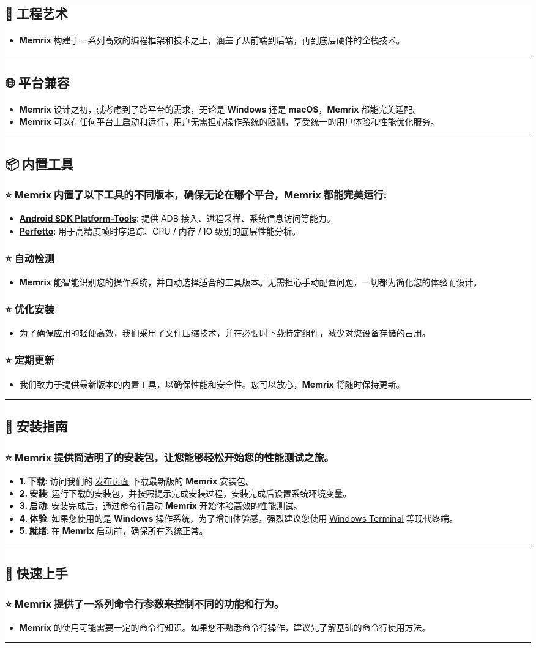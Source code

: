 
## 🔧 工程艺术
- **Memrix** 构建于一系列高效的编程框架和技术之上，涵盖了从前端到后端，再到底层硬件的全栈技术。

---

## 🌐 平台兼容
- **Memrix** 设计之初，就考虑到了跨平台的需求，无论是 **Windows** 还是 **macOS**，**Memrix** 都能完美适配。
- **Memrix** 可以在任何平台上启动和运行，用户无需担心操作系统的限制，享受统一的用户体验和性能优化服务。

---

## 📦 内置工具

### ⭐️ Memrix 内置了以下工具的不同版本，确保无论在哪个平台，Memrix 都能完美运行:
- **[Android SDK Platform-Tools](https://developer.android.com/tools/releases/platform-tools)**: 提供 ADB 接入、进程采样、系统信息访问等能力。
- **[Perfetto](https://perfetto.dev/)**: 用于高精度帧时序追踪、CPU / 内存 / IO 级别的底层性能分析。

### ⭐️ 自动检测
- **Memrix** 能智能识别您的操作系统，并自动选择适合的工具版本。无需担心手动配置问题，一切都为简化您的体验而设计。

### ⭐️ 优化安装
- 为了确保应用的轻便高效，我们采用了文件压缩技术，并在必要时下载特定组件，减少对您设备存储的占用。

### ⭐️ 定期更新
- 我们致力于提供最新版本的内置工具，以确保性能和安全性。您可以放心，**Memrix** 将随时保持更新。

---

## 🧭 安装指南

### ⭐️ Memrix 提供简洁明了的安装包，让您能够轻松开始您的性能测试之旅。
- **1. 下载**: 访问我们的 [发布页面](https://github.com/PlaxtonFlarion/SoftwareCenter/releases) 下载最新版的 **Memrix** 安装包。
- **2. 安装**: 运行下载的安装包，并按照提示完成安装过程，安装完成后设置系统环境变量。
- **3. 启动**: 安装完成后，通过命令行启动 **Memrix** 开始体验高效的性能测试。
- **4. 体验**: 如果您使用的是 **Windows** 操作系统，为了增加体验感，强烈建议您使用 [Windows Terminal](https://github.com/microsoft/terminal) 等现代终端。
- **5. 就绪**: 在 **Memrix** 启动前，确保所有系统正常。

---

## 📖 快速上手
### ⭐️ Memrix 提供了一系列命令行参数来控制不同的功能和行为。
- **Memrix** 的使用可能需要一定的命令行知识。如果您不熟悉命令行操作，建议先了解基础的命令行使用方法。

---